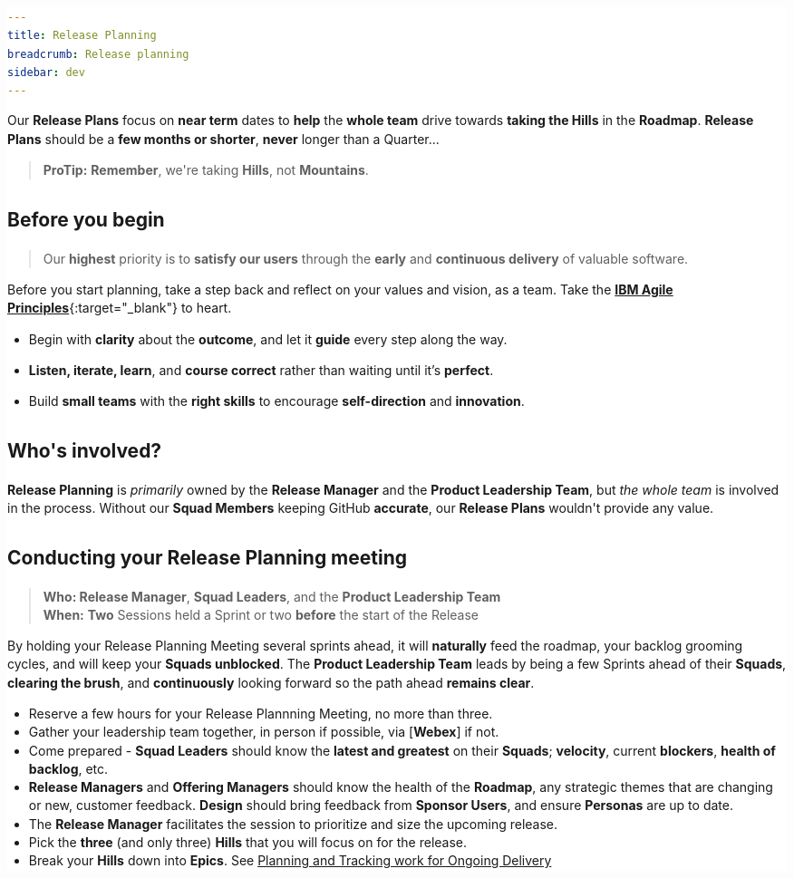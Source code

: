 ```yaml
---
title: Release Planning
breadcrumb: Release planning
sidebar: dev
---
```

Our **Release Plans** focus on **near term** dates to **help** the **whole team** drive towards **taking the Hills** in the **Roadmap**. **Release Plans** should be a **few months or shorter**, **never** longer than a Quarter...

> **ProTip:** **Remember**, we're taking **Hills**, not **Mountains**.

## Before you begin

> Our **highest** priority is to **satisfy our users** through the **early** and **continuous delivery** of valuable software.

Before you start planning, take a step back and reflect on your values and vision, as a team. Take the [**IBM Agile Principles**](https://agile-ibm.mybluemix.net/principles){:target="_blank"} to heart.

- Begin with **clarity** about the **outcome**, and let it **guide** every step along the way.

- **Listen, iterate, learn**, and **course correct** rather than waiting until it’s **perfect**.

- Build **small teams** with the **right skills** to encourage **self-direction** and **innovation**.

## Who's involved?

**Release Planning** is _primarily_ owned by the **Release Manager** and the **Product Leadership Team**, but _the whole team_ is involved in the process. Without our **Squad Members** keeping GitHub **accurate**, our **Release Plans** wouldn't provide any value.

## Conducting your Release Planning meeting

> **Who: Release Manager**, **Squad Leaders**, and the **Product Leadership Team**<br>
> **When:** **Two** Sessions held a Sprint or two **before** the start of the Release

By holding your Release Planning Meeting several sprints ahead, it will **naturally** feed the roadmap, your backlog grooming cycles, and will keep your **Squads unblocked**. The **Product Leadership Team** leads by being a few Sprints ahead of their **Squads**, **clearing the brush**, and **continuously** looking forward so the path ahead **remains clear**.

* Reserve a few hours for your Release Plannning Meeting, no more than three.
* Gather your leadership team together, in person if possible, via [**Webex**] if not.
* Come prepared - **Squad Leaders** should know the **latest and greatest** on their **Squads**; **velocity**, current **blockers**, **health of backlog**, etc.
* **Release Managers** and **Offering Managers** should know the health of the **Roadmap**, any strategic themes that are changing or new, customer feedback. **Design** should bring feedback from **Sponsor Users**, and ensure **Personas** are up to date.
* The **Release Manager** facilitates the session to prioritize and size the upcoming release.
* Pick the **three** (and only three) **Hills** that you will focus on for the release.
* Break your **Hills** down into **Epics**. See [Planning and Tracking work for Ongoing Delivery](ongoing-delivery)
